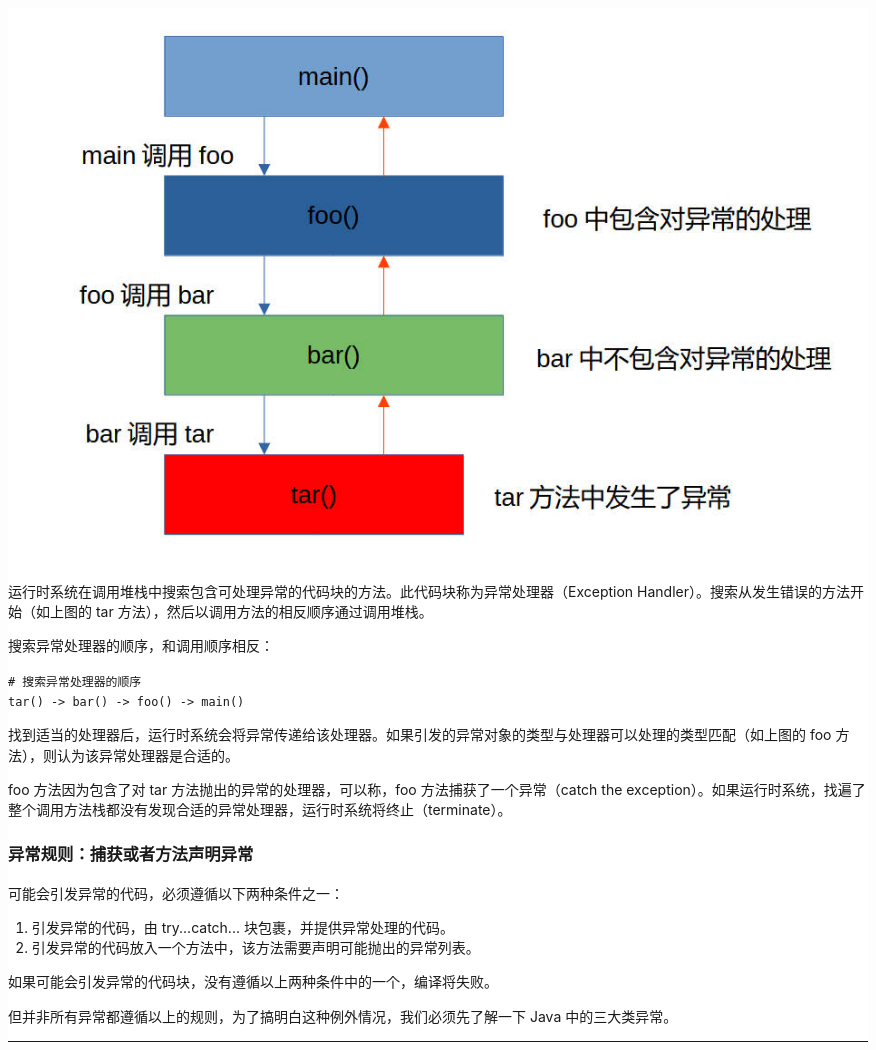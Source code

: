 ![](./images/1.jpg)

运行时系统在调用堆栈中搜索包含可处理异常的代码块的方法。此代码块称为异常处理器（Exception Handler）。搜索从发生错误的方法开始（如上图的 tar 方法），然后以调用方法的相反顺序通过调用堆栈。

搜索异常处理器的顺序，和调用顺序相反：

```
# 搜索异常处理器的顺序
tar() -> bar() -> foo() -> main()
```

找到适当的处理器后，运行时系统会将异常传递给该处理器。如果引发的异常对象的类型与处理器可以处理的类型匹配（如上图的 foo 方法），则认为该异常处理器是合适的。

foo 方法因为包含了对 tar 方法抛出的异常的处理器，可以称，foo 方法捕获了一个异常（catch the exception）。如果运行时系统，找遍了整个调用方法栈都没有发现合适的异常处理器，运行时系统将终止（terminate）。

### 异常规则：捕获或者方法声明异常

可能会引发异常的代码，必须遵循以下两种条件之一：

1. 引发异常的代码，由 try...catch... 块包裹，并提供异常处理的代码。
2. 引发异常的代码放入一个方法中，该方法需要声明可能抛出的异常列表。

如果可能会引发异常的代码块，没有遵循以上两种条件中的一个，编译将失败。

但并非所有异常都遵循以上的规则，为了搞明白这种例外情况，我们必须先了解一下 Java 中的三大类异常。

---